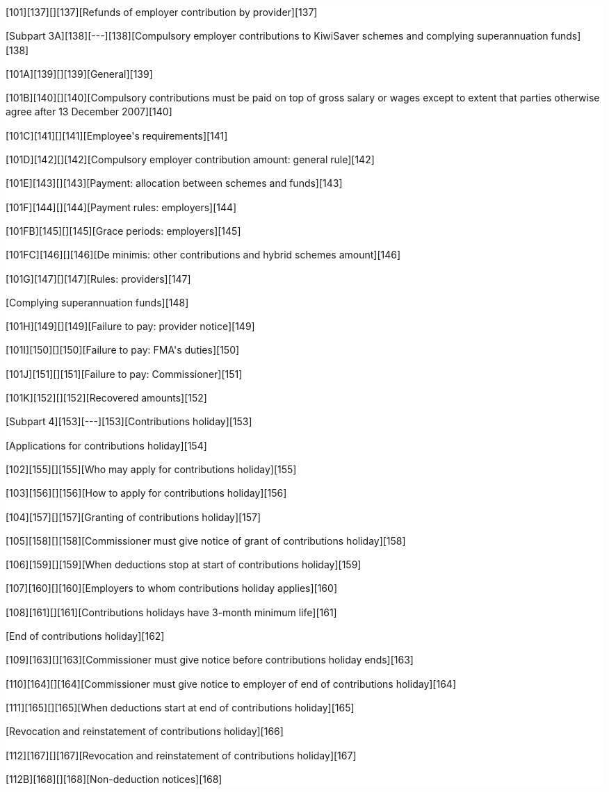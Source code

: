 [101][137][][137][Refunds of employer contribution by provider][137]

[Subpart 3A][138][---][138][Compulsory employer contributions to KiwiSaver schemes and complying superannuation funds][138]

[101A][139][][139][General][139]

[101B][140][][140][Compulsory contributions must be paid on top of gross salary or wages except to extent that parties otherwise agree after 13 December 2007][140]

[101C][141][][141][Employee's requirements][141]

[101D][142][][142][Compulsory employer contribution amount: general rule][142]

[101E][143][][143][Payment: allocation between schemes and funds][143]

[101F][144][][144][Payment rules: employers][144]

[101FB][145][][145][Grace periods: employers][145]

[101FC][146][][146][De minimis: other contributions and hybrid schemes amount][146]

[101G][147][][147][Rules: providers][147]

[Complying superannuation funds][148]

[101H][149][][149][Failure to pay: provider notice][149]

[101I][150][][150][Failure to pay: FMA's duties][150]

[101J][151][][151][Failure to pay: Commissioner][151]

[101K][152][][152][Recovered amounts][152]

[Subpart 4][153][---][153][Contributions holiday][153]

[Applications for contributions holiday][154]

[102][155][][155][Who may apply for contributions holiday][155]

[103][156][][156][How to apply for contributions holiday][156]

[104][157][][157][Granting of contributions holiday][157]

[105][158][][158][Commissioner must give notice of grant of contributions holiday][158]

[106][159][][159][When deductions stop at start of contributions holiday][159]

[107][160][][160][Employers to whom contributions holiday applies][160]

[108][161][][161][Contributions holidays have 3-month minimum life][161]

[End of contributions holiday][162]

[109][163][][163][Commissioner must give notice before contributions holiday ends][163]

[110][164][][164][Commissioner must give notice to employer of end of contributions holiday][164]

[111][165][][165][When deductions start at end of contributions holiday][165]

[Revocation and reinstatement of contributions holiday][166]

[112][167][][167][Revocation and reinstatement of contributions holiday][167]

[112B][168][][168][Non-deduction notices][168]
